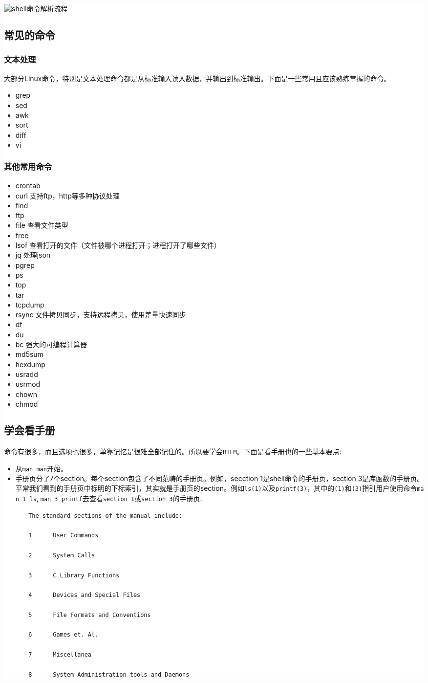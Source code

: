 ![shell命令解析流程](https://peanut7379.github.io/img/bash%E6%B5%81%E7%A8%8B.png)
## 常见的命令
### 文本处理
大部分Linux命令，特别是文本处理命令都是从标准输入读入数据，并输出到标准输出。下面是一些常用且应该熟练掌握的命令。
- grep
- sed
- awk
- sort
- diff
- vi
### 其他常用命令
- crontab
- curl 支持ftp，http等多种协议处理
- find
- ftp
- file 查看文件类型
- free
- lsof  查看打开的文件（文件被哪个进程打开；进程打开了哪些文件）
- jq 处理json
- pgrep
- ps
- top
- tar
- tcpdump
- rsync 文件拷贝同步，支持远程拷贝，使用差量快速同步
- df
- du
- bc 强大的可编程计算器
- md5sum
- hexdump
- usradd
- usrmod
- chown
- chmod
## 学会看手册
命令有很多，而且选项也很多，单靠记忆是很难全部记住的。所以要学会`RTFM`。下面是看手册也的一些基本要点:

- 从`man man`开始。
- 手册页分了7个section。每个section包含了不同范畴的手册页。例如，secction 1是shell命令的手册页，section 3是库函数的手册页。平常我们看到的手册页中标明的下标索引，其实就是手册页的section。例如`ls(1)`以及`printf(3)`，其中的`(1)`和`(3)`指引用户使用命令`man 1 ls`, `man 3 printf`去查看`section 1`或`section 3`的手册页:
``` text
       The standard sections of the manual include:

       1      User Commands

       2      System Calls

       3      C Library Functions

       4      Devices and Special Files

       5      File Formats and Conventions

       6      Games et. Al.

       7      Miscellanea

       8      System Administration tools and Daemons

```